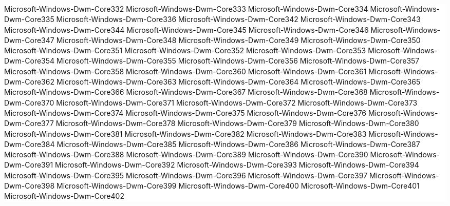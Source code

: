 <tr><td>Microsoft-Windows-Dwm-Core</td><td>332</td><td></td></tr>
<tr><td>Microsoft-Windows-Dwm-Core</td><td>333</td><td></td></tr>
<tr><td>Microsoft-Windows-Dwm-Core</td><td>334</td><td></td></tr>
<tr><td>Microsoft-Windows-Dwm-Core</td><td>335</td><td></td></tr>
<tr><td>Microsoft-Windows-Dwm-Core</td><td>336</td><td></td></tr>
<tr><td>Microsoft-Windows-Dwm-Core</td><td>342</td><td></td></tr>
<tr><td>Microsoft-Windows-Dwm-Core</td><td>343</td><td></td></tr>
<tr><td>Microsoft-Windows-Dwm-Core</td><td>344</td><td></td></tr>
<tr><td>Microsoft-Windows-Dwm-Core</td><td>345</td><td></td></tr>
<tr><td>Microsoft-Windows-Dwm-Core</td><td>346</td><td></td></tr>
<tr><td>Microsoft-Windows-Dwm-Core</td><td>347</td><td></td></tr>
<tr><td>Microsoft-Windows-Dwm-Core</td><td>348</td><td></td></tr>
<tr><td>Microsoft-Windows-Dwm-Core</td><td>349</td><td></td></tr>
<tr><td>Microsoft-Windows-Dwm-Core</td><td>350</td><td></td></tr>
<tr><td>Microsoft-Windows-Dwm-Core</td><td>351</td><td></td></tr>
<tr><td>Microsoft-Windows-Dwm-Core</td><td>352</td><td></td></tr>
<tr><td>Microsoft-Windows-Dwm-Core</td><td>353</td><td></td></tr>
<tr><td>Microsoft-Windows-Dwm-Core</td><td>354</td><td></td></tr>
<tr><td>Microsoft-Windows-Dwm-Core</td><td>355</td><td></td></tr>
<tr><td>Microsoft-Windows-Dwm-Core</td><td>356</td><td></td></tr>
<tr><td>Microsoft-Windows-Dwm-Core</td><td>357</td><td></td></tr>
<tr><td>Microsoft-Windows-Dwm-Core</td><td>358</td><td></td></tr>
<tr><td>Microsoft-Windows-Dwm-Core</td><td>360</td><td></td></tr>
<tr><td>Microsoft-Windows-Dwm-Core</td><td>361</td><td></td></tr>
<tr><td>Microsoft-Windows-Dwm-Core</td><td>362</td><td></td></tr>
<tr><td>Microsoft-Windows-Dwm-Core</td><td>363</td><td></td></tr>
<tr><td>Microsoft-Windows-Dwm-Core</td><td>364</td><td></td></tr>
<tr><td>Microsoft-Windows-Dwm-Core</td><td>365</td><td></td></tr>
<tr><td>Microsoft-Windows-Dwm-Core</td><td>366</td><td></td></tr>
<tr><td>Microsoft-Windows-Dwm-Core</td><td>367</td><td></td></tr>
<tr><td>Microsoft-Windows-Dwm-Core</td><td>368</td><td></td></tr>
<tr><td>Microsoft-Windows-Dwm-Core</td><td>370</td><td></td></tr>
<tr><td>Microsoft-Windows-Dwm-Core</td><td>371</td><td></td></tr>
<tr><td>Microsoft-Windows-Dwm-Core</td><td>372</td><td></td></tr>
<tr><td>Microsoft-Windows-Dwm-Core</td><td>373</td><td></td></tr>
<tr><td>Microsoft-Windows-Dwm-Core</td><td>374</td><td></td></tr>
<tr><td>Microsoft-Windows-Dwm-Core</td><td>375</td><td></td></tr>
<tr><td>Microsoft-Windows-Dwm-Core</td><td>376</td><td></td></tr>
<tr><td>Microsoft-Windows-Dwm-Core</td><td>377</td><td></td></tr>
<tr><td>Microsoft-Windows-Dwm-Core</td><td>378</td><td></td></tr>
<tr><td>Microsoft-Windows-Dwm-Core</td><td>379</td><td></td></tr>
<tr><td>Microsoft-Windows-Dwm-Core</td><td>380</td><td></td></tr>
<tr><td>Microsoft-Windows-Dwm-Core</td><td>381</td><td></td></tr>
<tr><td>Microsoft-Windows-Dwm-Core</td><td>382</td><td></td></tr>
<tr><td>Microsoft-Windows-Dwm-Core</td><td>383</td><td></td></tr>
<tr><td>Microsoft-Windows-Dwm-Core</td><td>384</td><td></td></tr>
<tr><td>Microsoft-Windows-Dwm-Core</td><td>385</td><td></td></tr>
<tr><td>Microsoft-Windows-Dwm-Core</td><td>386</td><td></td></tr>
<tr><td>Microsoft-Windows-Dwm-Core</td><td>387</td><td></td></tr>
<tr><td>Microsoft-Windows-Dwm-Core</td><td>388</td><td></td></tr>
<tr><td>Microsoft-Windows-Dwm-Core</td><td>389</td><td></td></tr>
<tr><td>Microsoft-Windows-Dwm-Core</td><td>390</td><td></td></tr>
<tr><td>Microsoft-Windows-Dwm-Core</td><td>391</td><td></td></tr>
<tr><td>Microsoft-Windows-Dwm-Core</td><td>392</td><td></td></tr>
<tr><td>Microsoft-Windows-Dwm-Core</td><td>393</td><td></td></tr>
<tr><td>Microsoft-Windows-Dwm-Core</td><td>394</td><td></td></tr>
<tr><td>Microsoft-Windows-Dwm-Core</td><td>395</td><td></td></tr>
<tr><td>Microsoft-Windows-Dwm-Core</td><td>396</td><td></td></tr>
<tr><td>Microsoft-Windows-Dwm-Core</td><td>397</td><td></td></tr>
<tr><td>Microsoft-Windows-Dwm-Core</td><td>398</td><td></td></tr>
<tr><td>Microsoft-Windows-Dwm-Core</td><td>399</td><td></td></tr>
<tr><td>Microsoft-Windows-Dwm-Core</td><td>400</td><td></td></tr>
<tr><td>Microsoft-Windows-Dwm-Core</td><td>401</td><td></td></tr>
<tr><td>Microsoft-Windows-Dwm-Core</td><td>402</td><td></td></tr>